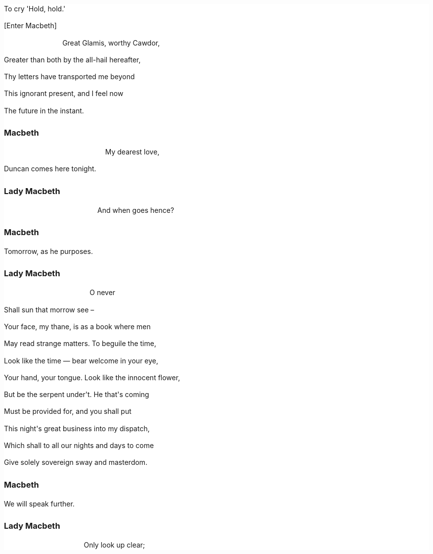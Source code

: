 To cry 'Hold, hold.'

[Enter Macbeth]

                              Great Glamis, worthy Cawdor,

Greater than both by the all-hail hereafter,

Thy letters have transported me beyond

This ignorant present, and I feel now

The future in the instant.

### Macbeth

                                                    My dearest love,

Duncan comes here tonight.

### Lady Macbeth

                                                And when goes hence?

### Macbeth

Tomorrow, as he purposes.

### Lady Macbeth                                        

                                            O never

Shall sun that morrow see –

Your face, my thane, is as a book where men

May read strange matters. To beguile the time,

Look like the time — bear welcome in your eye,

Your hand, your tongue. Look like the innocent flower,

But be the serpent under't. He that's coming

Must be provided for, and you shall put

This night's great business into my dispatch,

Which shall to all our nights and days to come

Give solely sovereign sway and masterdom.

### Macbeth

We will speak further.

### Lady Macbeth

                                         Only look up clear;
